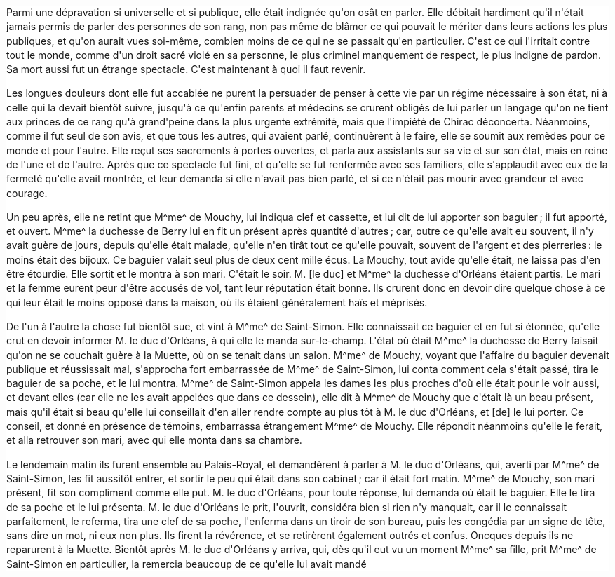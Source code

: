 Parmi une dépravation si universelle et si publique, elle était indignée qu'on
osât en parler. Elle débitait hardiment qu'il n'était jamais permis de parler
des personnes de son rang, non pas même de blâmer ce qui pouvait le mériter
dans leurs actions les plus publiques, et qu'on aurait vues soi-même, combien
moins de ce qui ne se passait qu'en particulier. C'est ce qui l'irritait
contre tout le monde, comme d'un droit sacré violé en sa personne, le plus
criminel manquement de respect, le plus indigne de pardon. Sa mort aussi fut
un étrange spectacle. C'est maintenant à quoi il faut revenir.

Les longues douleurs dont elle fut accablée ne purent la persuader de penser à
cette vie par un régime nécessaire à son état, ni à celle qui la devait
bientôt suivre, jusqu'à ce qu'enfin parents et médecins se crurent obligés de
lui parler un langage qu'on ne tient aux princes de ce rang qu'à grand'peine
dans la plus urgente extrémité, mais que l'impiété de Chirac déconcerta.
Néanmoins, comme il fut seul de son avis, et que tous les autres, qui avaient
parlé, continuèrent à le faire, elle se soumit aux remèdes pour ce monde et
pour l'autre. Elle reçut ses sacrements à portes ouvertes, et parla aux
assistants sur sa vie et sur son état, mais en reine de l'une et de l'autre.
Après que ce spectacle fut fini, et qu'elle se fut renfermée avec ses
familiers, elle s'applaudit avec eux de la fermeté qu'elle avait montrée, et
leur demanda si elle n'avait pas bien parlé, et si ce n'était pas mourir avec
grandeur et avec courage.

Un peu après, elle ne retint que M^me^ de Mouchy, lui indiqua clef et cassette,
et lui dit de lui apporter son baguier ; il fut apporté, et ouvert. M^me^ la
duchesse de Berry lui en fit un présent après quantité d'autres ; car, outre ce
qu'elle avait eu souvent, il n'y avait guère de jours, depuis qu'elle était
malade, qu'elle n'en tirât tout ce qu'elle pouvait, souvent de l'argent et des
pierreries : le moins était des bijoux. Ce baguier valait seul plus de deux
cent mille écus. La Mouchy, tout avide qu'elle était, ne laissa pas d'en être
étourdie. Elle sortit et le montra à son mari. C'était le soir. M. [le duc] et
M^me^ la duchesse d'Orléans étaient partis. Le mari et la femme eurent peur
d'être accusés de vol, tant leur réputation était bonne. Ils crurent donc en
devoir dire quelque chose à ce qui leur était le moins opposé dans la maison,
où ils étaient généralement haïs et méprisés.

De l'un à l'autre la chose fut bientôt sue, et vint à M^me^ de Saint-Simon. Elle
connaissait ce baguier et en fut si étonnée, qu'elle crut en devoir informer
M. le duc d'Orléans, à qui elle le manda sur-le-champ. L'état où était M^me^ la
duchesse de Berry faisait qu'on ne se couchait guère à la Muette, où on se
tenait dans un salon. M^me^ de Mouchy, voyant que l'affaire du baguier devenait
publique et réussissait mal, s'approcha fort embarrassée de M^me^ de
Saint-Simon, lui conta comment cela s'était passé, tira le baguier de sa
poche, et le lui montra. M^me^ de Saint-Simon appela les dames les plus proches
d'où elle était pour le voir aussi, et devant elles (car elle ne les avait
appelées que dans ce dessein), elle dit à M^me^ de Mouchy que c'était là un beau
présent, mais qu'il était si beau qu'elle lui conseillait d'en aller rendre
compte au plus tôt à M. le duc d'Orléans, et [de] le lui porter. Ce conseil,
et donné en présence de témoins, embarrassa étrangement M^me^ de Mouchy. Elle
répondit néanmoins qu'elle le ferait, et alla retrouver son mari, avec qui
elle monta dans sa chambre.

Le lendemain matin ils furent ensemble au Palais-Royal, et demandèrent à
parler à M. le duc d'Orléans, qui, averti par M^me^ de Saint-Simon, les fit
aussitôt entrer, et sortir le peu qui était dans son cabinet ; car il était
fort matin. M^me^ de Mouchy, son mari présent, fit son compliment comme elle
put. M. le duc d'Orléans, pour toute réponse, lui demanda où était le baguier.
Elle le tira de sa poche et le lui présenta. M. le duc d'Orléans le prit,
l'ouvrit, considéra bien si rien n'y manquait, car il le connaissait
parfaitement, le referma, tira une clef de sa poche, l'enferma dans un tiroir
de son bureau, puis les congédia par un signe de tête, sans dire un mot, ni
eux non plus. Ils firent la révérence, et se retirèrent également outrés et
confus. Oncques depuis ils ne reparurent à la Muette. Bientôt après M. le duc
d'Orléans y arriva, qui, dès qu'il eut vu un moment M^me^ sa fille, prit M^me^ de
Saint-Simon en particulier, la remercia beaucoup de ce qu'elle lui avait mandé